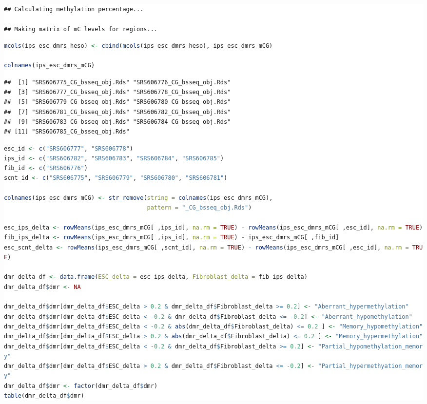     ## Calculating methylation percentage...

    ## Making matrix of mC levels for regions...

``` r
mcols(ips_esc_dmrs_heso) <- cbind(mcols(ips_esc_dmrs_heso), ips_esc_dmrs_mCG)

colnames(ips_esc_dmrs_mCG)
```

    ##  [1] "SRS606775_CG_bsseq_obj.Rds" "SRS606776_CG_bsseq_obj.Rds"
    ##  [3] "SRS606777_CG_bsseq_obj.Rds" "SRS606778_CG_bsseq_obj.Rds"
    ##  [5] "SRS606779_CG_bsseq_obj.Rds" "SRS606780_CG_bsseq_obj.Rds"
    ##  [7] "SRS606781_CG_bsseq_obj.Rds" "SRS606782_CG_bsseq_obj.Rds"
    ##  [9] "SRS606783_CG_bsseq_obj.Rds" "SRS606784_CG_bsseq_obj.Rds"
    ## [11] "SRS606785_CG_bsseq_obj.Rds"

``` r
esc_id <- c("SRS606777", "SRS606778")
ips_id <- c("SRS606782", "SRS606783", "SRS606784", "SRS606785")
fib_id <- c("SRS606776")
scnt_id <- c("SRS606775", "SRS606779", "SRS606780", "SRS606781") 

colnames(ips_esc_dmrs_mCG) <- str_remove(string = colnames(ips_esc_dmrs_mCG), 
                                         pattern = "_CG_bsseq_obj.Rds")

esc_ips_delta <- rowMeans(ips_esc_dmrs_mCG[ ,ips_id], na.rm = TRUE) - rowMeans(ips_esc_dmrs_mCG[ ,esc_id], na.rm = TRUE)
fib_ips_delta <- rowMeans(ips_esc_dmrs_mCG[ ,ips_id], na.rm = TRUE) - ips_esc_dmrs_mCG[ ,fib_id]
esc_scnt_delta <- rowMeans(ips_esc_dmrs_mCG[ ,scnt_id], na.rm = TRUE) - rowMeans(ips_esc_dmrs_mCG[ ,esc_id], na.rm = TRUE)

dmr_delta_df <- data.frame(ESC_delta = esc_ips_delta, Fibroblast_delta = fib_ips_delta)
dmr_delta_df$dmr <- NA

dmr_delta_df$dmr[dmr_delta_df$ESC_delta > 0.2 & dmr_delta_df$Fibroblast_delta >= 0.2] <- "Aberrant_hypermethylation"
dmr_delta_df$dmr[dmr_delta_df$ESC_delta < -0.2 & dmr_delta_df$Fibroblast_delta <= -0.2] <- "Aberrant_hypomethylation"
dmr_delta_df$dmr[dmr_delta_df$ESC_delta < -0.2 & abs(dmr_delta_df$Fibroblast_delta) <= 0.2 ] <- "Memory_hypomethylation"
dmr_delta_df$dmr[dmr_delta_df$ESC_delta > 0.2 & abs(dmr_delta_df$Fibroblast_delta) <= 0.2 ] <- "Memory_hypermethylation"
dmr_delta_df$dmr[dmr_delta_df$ESC_delta < -0.2 & dmr_delta_df$Fibroblast_delta >= 0.2] <- "Partial_hypomethylation_memory"
dmr_delta_df$dmr[dmr_delta_df$ESC_delta > 0.2 & dmr_delta_df$Fibroblast_delta <= -0.2] <- "Partial_hypermethyation_memory"
dmr_delta_df$dmr <- factor(dmr_delta_df$dmr)
table(dmr_delta_df$dmr)
```
